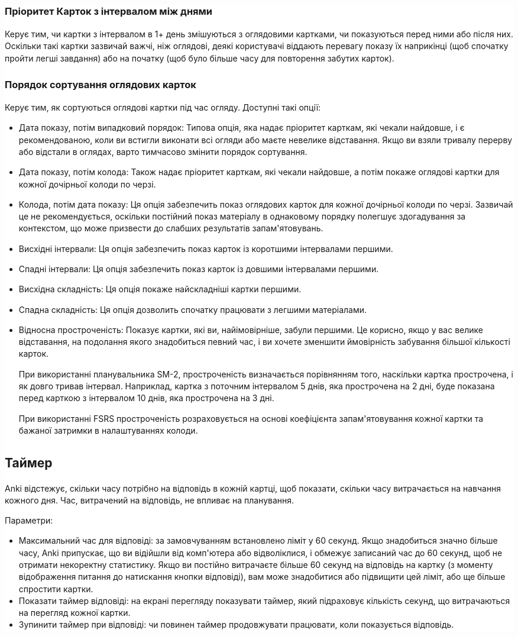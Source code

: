 ### Пріоритет Карток з інтервалом між днями

Керує тим, чи картки з інтервалом в 1+ день змішуються з оглядовими картками, чи показуються перед ними або після них. Оскільки такі картки зазвичай важчі, ніж оглядові, деякі користувачі віддають перевагу показу їх наприкінці (щоб спочатку пройти легші завдання) або на початку (щоб було більше часу для повторення забутих карток).

### Порядок сортування оглядових карток

Керує тим, як сортуються оглядові картки під час огляду. Доступні такі опції:

- Дата показу, потім випадковий порядок: Типова опція, яка надає пріоритет карткам, які чекали найдовше, і є рекомендованою, коли ви встигли виконати всі огляди або маєте невелике відставання. Якщо ви взяли тривалу перерву або відстали в оглядах, варто тимчасово змінити порядок сортування.

- Дата показу, потім колода: Також надає пріоритет карткам, які чекали найдовше, а потім покаже оглядові картки для кожної дочірньої колоди по черзі.

- Колода, потім дата показу: Ця опція забезпечить показ оглядових карток для кожної дочірньої колоди по черзі. Зазвичай це не рекомендується, оскільки постійний показ матеріалу в однаковому порядку полегшує здогадування за контекстом, що може призвести до слабших результатів запам'ятовувань.

- Висхідні інтервали: Ця опція забезпечить показ карток із коротшими інтервалами першими.

- Спадні інтервали: Ця опція забезпечить показ карток із довшими інтервалами першими.

- Висхідна складність: Ця опція покаже найскладніші картки першими.

- Спадна складність: Ця опція дозволить спочатку працювати з легшими матеріалами.

- Відносна простроченість: Показує картки, які ви, найімовірніше, забули першими. Це корисно, якщо у вас велике відставання, на подолання якого знадобиться певний час, і ви хочете зменшити ймовірність забування більшої кількості карток.

  При використанні планувальника SM-2, простроченість визначається порівнянням того, наскільки картка прострочена, і як довго тривав інтервал. Наприклад, картка з поточним інтервалом 5 днів, яка прострочена на 2 дні, буде показана перед карткою з інтервалом 10 днів, яка прострочена на 3 дні.

  При використанні FSRS простроченість розраховується на основі коефіцієнта запам'ятовування кожної картки та бажаної затримки в налаштуваннях колоди.

## Таймер

Anki відстежує, скільки часу потрібно на відповідь в кожній картці, щоб показати, скільки часу витрачається на навчання кожного дня. Час, витрачений на відповідь, не впливає на планування.

Параметри:

- Максимальний час для відповіді: за замовчуванням встановлено ліміт у 60 секунд. Якщо знадобиться значно більше часу, Anki припускає, що ви відійшли від комп'ютера або відволіклися, і обмежує записаний час до 60 секунд, щоб не отримати некоректну статистику. Якщо ви постійно витрачаєте більше 60 секунд на відповідь на картку (з моменту відображення питання до натискання кнопки відповіді), вам може знадобитися або підвищити цей ліміт, або ще більше спростити картки.
- Показати таймер відповіді: на екрані перегляду показувати таймер, який підраховує кількість секунд, що витрачаються на перегляд кожної картки.
- Зупинити таймер при відповіді: чи повинен таймер продовжувати працювати, коли показується відповідь.
